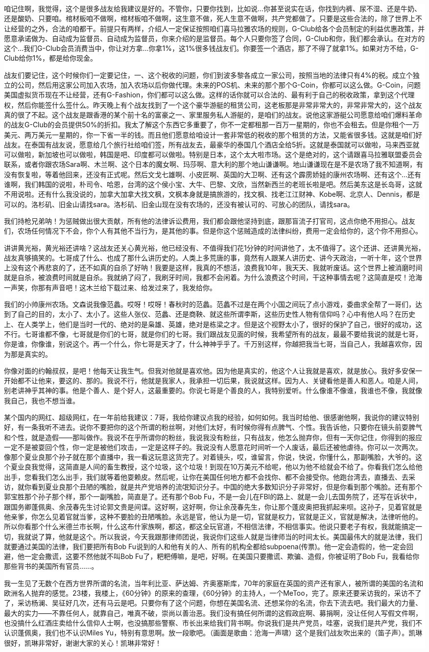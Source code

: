 
咱记住啊，我觉得，这个是很多战友给我建议是好的。不管你，只要你找到，比如说…你甚至说实在话，你找到内裤、尿不湿、还是牛奶、还是酸奶、只要咱。棺材板咱不做啊，棺材板咱不做啊，这生意不做，死人生意不做啊，共产党都做了。只要是这些合法的，除了世界上不让经营的之外，合法的咱都干。前提只有两样，介绍人一定保证按照咱们喜马拉雅农场的规则，G-Club给各个会员制定的利益优惠政策，并愿意承诺做为、自动成为监督员、自动成为监督员，你来介绍的是监督员。每个人只要你签了合同，G-Club和你，我们都会承认。在对方的这个…我们G-Club会员消费当中，你让对方拿…你拿1%，这1%很多钱战友们。你要签一个酒店，那了不得了就拿1%。如果对方不给，G-Club给你1%，都是给你现金。



战友们要记住，这个时候你们一定要记住，一、这个税收的问题，你们到波多黎各成立一家公司，按照当地的法律只有4%的税。成立个独立的公司，然后用这家公司加入农场，加入农场以后你做代理。未来的POS机、未来的那个那个G-Coin，你都可以这么做。G-Coin，问题美国虚拟货币现在不让经营，还有G-Fashion，你们都可以这么做。这样的话你就可以合法的、最有利于自己的税收政策，拿到这个代理权，然后你能签什么签什么。昨天晚上有个战友找到了一个这个豪华游艇的租赁公司，这老板那是非常非常大的，非常非常大的，这个战友真的很了不起。这个战友是跟香港的某个前十名的富豪之一、家里服务私人游艇的，是咱们的战友。说他这家游艇公司愿意给咱们爆料革命的战友G-Club的会员提供50%的折扣。我太了解这个东西它多重要了，你不一定都租那一百万一星期的，你也不会租去。但是你租个一万美元、两万美元一星期的，你一下省一半的钱。而且他们愿意给咱设计一套非常低的税收的那个租赁的方法，又能省很多钱。这就是咱们好战友。在泰国有战友说，愿意给几个旅行社给咱们签，所有战友去，最豪华的泰国几个酒店全给5折。这就是泰国就可以做啦，马来西亚就可以做啦，新加坡也可以做啦，韩国是吧、印度都可以做啦。特别是日本，这个太大啦市场。这个是绝对的，这个请跟喜马拉雅联盟委员会联系，或者你跟农场Sara啊、木兰啊、这个日本的魔女啊、玛莎啊、意大利的那个地山谦谦啊。地山谦谦现在是不是农场了我不知道啊，有没有恢复啦，等着他回来，还没有正式呢。然后文戈七雄啊、小皮匠啊、英国的大卫啊、还有这个霹雳娇娃的康州农场啊、还有这个…还有谁啊，我们韩国的说啦，朴司令、哈恩，台湾的这个侯小宝、大牛、巴黎、文欣，当然新西兰的老班长啦是吧。然后美东这是长岛哥，这就不用说啦。还有什么我没说的，加拿大加拿大找文枫，文枫本身就是搞旅游的，找文枫、找老江江财神、Kobe啊、北京人、Dennis，都是可以的。洛杉矶、旧金山请找sara。洛杉矶、旧金山现在没有农场的，还没有被认可的、可放心的团队，请找sara。



我们持枪兄弟呐！为惩贼做出很大贡献，所有他的法律诉讼费用，我们都会跟他坚持到底，跟那盲流子打官司，这点你绝不用担心。战友们，农场任何情况下不会，你个人有其他不当行为，是其他的事。但是你这个惩贼造成的法律纠纷，费用一定会给你的，这个你不用担心。



讲讲黄光裕，黄光裕还讲啥？这战友还关心黄光裕，他已经没有、不值得我们花1分钟的时间讲他了，太不值得了。这个还讲、还讲黄光裕，战友真够搞笑的。七哥成了什么、也成了那什么讲历史的。人类上多荒唐的事，竟然有人跟某人讲历史、讲今天政治，一听十年，这个世界上没有这个再悲哀的了，还不如真的自杀了好呐！我要是这样，我真的不想活，浪费我10年，我天天、我就听废话。这个世界上被消磨时间就是自杀，被浪费时间就是自杀。我就纳了闷了，我刷牙时间，我都不会闲着。为什么浪费这个时间，干这种事情去呢？这简直是哎！沧海一声笑，你那有声音吧！这木兰给下载过来、给发过来了，我发给你。



我们的小帅康州农场。文森说我像范蠡。哎呀！哎呀！春秋时的范蠡。范蠡不过是在两个小国之间玩了点小游戏，委曲求全帮了一哥们，达到了自己的目的，太小了、太小了。这些人张仪、范蠡、还是商鞅、就这些所谓李斯，这些历史性人物有信仰吗？心中有他人吗？在历史上、在人类学上，他们是当时一代的、绝对的是枭雄、英雄，绝对是栋梁之才。但是这个视野太小了，很好的保护了自己，很好的成功，这不行。七哥谁都不像，七哥就是你们的七哥，就是你们的七哥。我们跟战友见面的时候，我希望所有的战友，最最不要给我说的就是七哥，你是谁，你像谁，别说这个。再一个什么，你七哥是天才了，什么神神乎乎了。千万别这样，你越把我当七哥，当自己人，我越喜欢你，因为那是真实的。



你像对面的约翰叔叔，是吧！他每天让我生气。但我对他就是喜欢他。因为他是真实的，他这个人让我就是喜欢，就是放心。我好多安保一开始都不让他来，要这的、那的。我说不行，他就是我家人，我承担一切后果，我说就这样。因为人、关键看他是善人和恶人。咱是人间，别老讲神乎其神的事。他是个善人、是个好人，这最重要的。你说七哥是个善良的人，我特别爱听。什么像谁不像谁，我谁也不像，我就像我自己，我也不想当谁。



某个国内的网红、超级网红，在一年前给我建议：7哥，我给你建议点我的经验，如何如何。我当时给他、很感谢他啊，我说你的建议特别好，有一条我听不进去。说你不要把你的这个所谓的粉丝啊，对他们太好，有时候你得有点脾气、个性。我告诉他，只要你在镜头前耍脾气和个性，就是造假——那叫做作。我说不在乎所谓你的粉丝，我说我没有粉丝，只有战友，他怎么抛弃你，但有一天你记住，你得到的报应一定不是被耍回个性，你一定是被他们攻击，一定是这样子的。我说没有人愿意花时间听一个人废话，最后还被他虐待。你可以一次两次。像那个夏业良那个孙子就在那个直播中，我一看这玩意这货完了。对着镜头，哎，谁留言，你说，快说，你懂什么，那副嘴脸，大爷的。这个夏业良我觉得，这简直是人间的畜生教授，这个垃圾，这个垃圾！到现在10万美元不给呢，他以为他不给就会不给了。你看我们怎么给他出手，您看我们怎么出手，我们就等着他耍赖皮。然后呢，让你在美国任何地方都不会找你、都不会接受你。他跑台湾去，直播去、去采访，就你看到夏业良那个丑陋的嘴脸，就是共产党培养的流氓知识分子。中国的绝大多数知识分子非常好，但是你看到那个嘴脸。还有那个郭宝胜那个孙子那个样，那个一副嘴脸，简直是了。还有那个Bob Fu，不是一会儿在FBI的路上、就是一会儿去国务院了，还写在诉状中，跟国务卿蓬佩奥、余茂春先生讨论郭文贵是间谍。这好啊，这好啊，你让余茂春先生，你让那个蓬皮奥把我抓起来呗。这孙子，见着官就是他亲爹，你怎么见着官就当爹，这种不要脸的丑陋嘴脸。永远是官，他认为是一切，官就是权力，官就是正义，官就是解决，法律听他的。所以你看那个什么米德兰市长啊，什么这布什家族啊，都这，都这全玩官道，不相信法律，不相信事实。他说只要老子有权，我就能搞定一切，我就说了算，他就是这个。所以我说，今天我跟那律师团说，我说你们这些人就是当律师当的时间太长。美国最伟大的就是法律，我们就要通过美国的法律，我们要把所有Bob Fu说到的人和他有关的人、所有的机构全都给subpoena(传票)。他一定会造假的，他一定会回避，他一定会撒谎，这要不然他就不叫Bob Fu了，粑粑傅嘛，是吧，好啊。在美国只要撒谎、欺骗、造假，你被证明了Bob Fu，我看给你那些背书的美国所有官员……。



我一生见了无数个在西方世界所谓的名流，当年利比亚、萨达姆、齐奥塞斯库，70年的家庭在英国的资产还有家人，被所谓的美国的名流和欧洲名人抛弃的感觉。23楼，我楼上，《60分钟》的原来的查理，《60分钟》的主持人，一个MeToo，完了。原来还要采访我的，采访不了了，采访杨澜、吴征好几次，还有马云是吧。只要你有了这个问题，你想在美国名流、还想呆你的名流，你去下流去吧。我们最大的力量、最大的实力——不靠任何人，就靠自己，唯真不破，崇尚以善治恶。我们没有搞任何所谓的这假政庇啊、募捐啊，没让任何人写假文件啊，也没搞什么红酒庄卖给什么信仰人士啊，也没搞那些警察、市长出来给我们背书啊。你说我们是共产党员，哇塞，说我们是共产党，我们不认识蓬佩奥，我们也不认识Miles Yu，特别有意思啊。放一段歌吧。（画面是歌曲：沧海一声啸）这个是我们战友吹出来的（笛子声）。凯琳很好，凯琳非常好，谢谢大家的关心！凯琳非常好！
